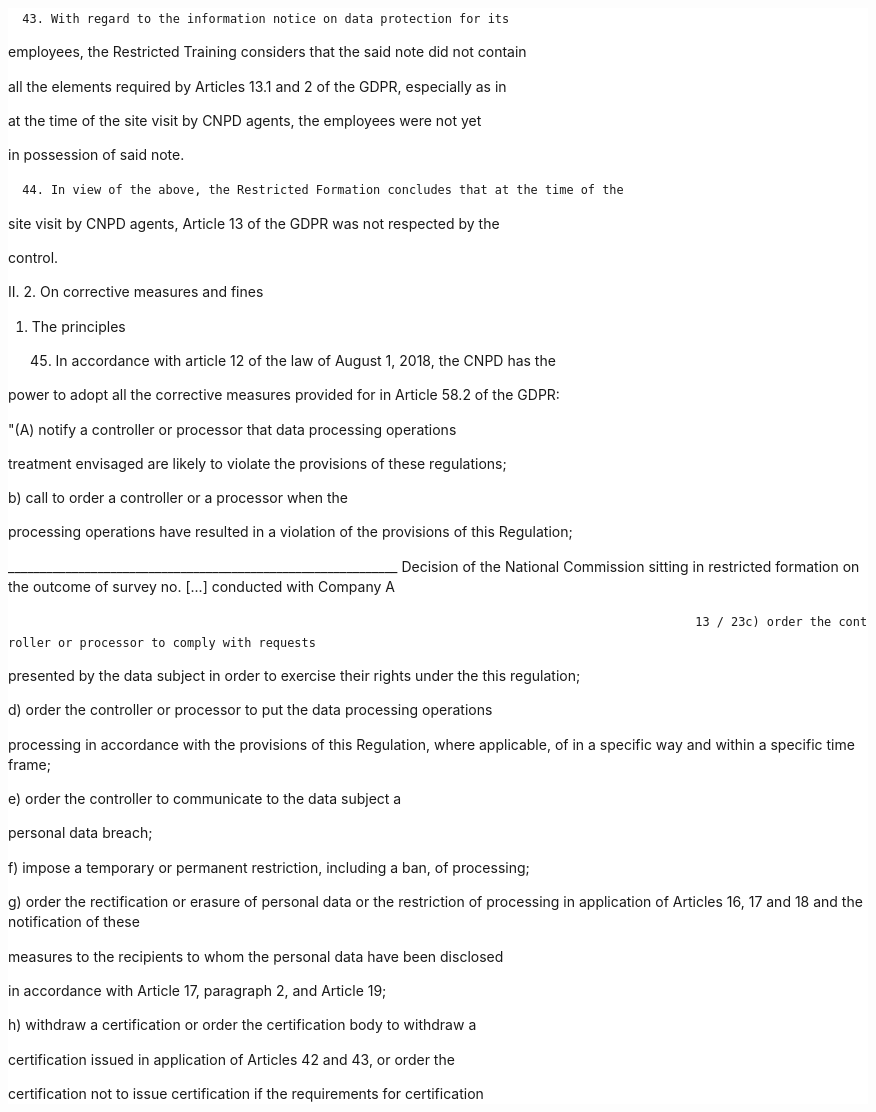       43. With regard to the information notice on data protection for its
employees, the Restricted Training considers that the said note did not contain

all the elements required by Articles 13.1 and 2 of the GDPR, especially as in

at the time of the site visit by CNPD agents, the employees were not yet

in possession of said note.

      44. In view of the above, the Restricted Formation concludes that at the time of the

site visit by CNPD agents, Article 13 of the GDPR was not respected by the

control.

II. 2. On corrective measures and fines

1. The principles

      45. In accordance with article 12 of the law of August 1, 2018, the CNPD has the

power to adopt all the corrective measures provided for in Article 58.2 of the GDPR:

"(A) notify a controller or processor that data processing operations

treatment envisaged are likely to violate the provisions of these regulations;

b) call to order a controller or a processor when the

processing operations have resulted in a violation of the provisions of this Regulation;

   \_\_\_\_\_\_\_\_\_\_\_\_\_\_\_\_\_\_\_\_\_\_\_\_\_\_\_\_\_\_\_\_\_\_\_\_\_\_\_\_\_\_\_\_\_\_\_\_\_\_\_\_\_\_\_\_\_\_\_\_\_
              Decision of the National Commission sitting in restricted formation on the outcome of
                               survey no. \[...\] conducted with Company A

                                                                                                    13 / 23c) order the controller or processor to comply with requests

presented by the data subject in order to exercise their rights under the
this regulation;

d) order the controller or processor to put the data processing operations

processing in accordance with the provisions of this Regulation, where applicable, of
in a specific way and within a specific time frame;

e) order the controller to communicate to the data subject a

personal data breach;

f) impose a temporary or permanent restriction, including a ban, of processing;

g) order the rectification or erasure of personal data or the
restriction of processing in application of Articles 16, 17 and 18 and the notification of these

measures to the recipients to whom the personal data have been disclosed

in accordance with Article 17, paragraph 2, and Article 19;

h) withdraw a certification or order the certification body to withdraw a

certification issued in application of Articles 42 and 43, or order the

certification not to issue certification if the requirements for certification
